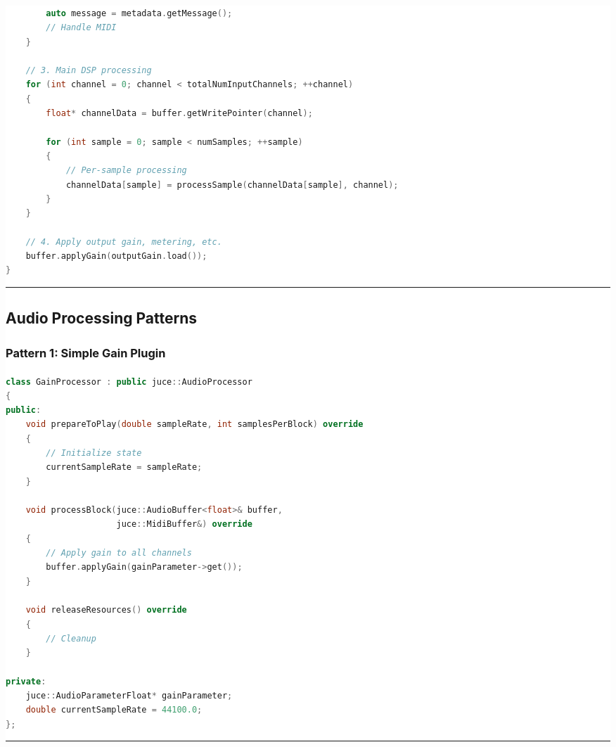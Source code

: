 ```cpp
        auto message = metadata.getMessage();
        // Handle MIDI
    }

    // 3. Main DSP processing
    for (int channel = 0; channel < totalNumInputChannels; ++channel)
    {
        float* channelData = buffer.getWritePointer(channel);

        for (int sample = 0; sample < numSamples; ++sample)
        {
            // Per-sample processing
            channelData[sample] = processSample(channelData[sample], channel);
        }
    }

    // 4. Apply output gain, metering, etc.
    buffer.applyGain(outputGain.load());
}
```

---

## Audio Processing Patterns

### Pattern 1: Simple Gain Plugin

```cpp
class GainProcessor : public juce::AudioProcessor
{
public:
    void prepareToPlay(double sampleRate, int samplesPerBlock) override
    {
        // Initialize state
        currentSampleRate = sampleRate;
    }

    void processBlock(juce::AudioBuffer<float>& buffer,
                      juce::MidiBuffer&) override
    {
        // Apply gain to all channels
        buffer.applyGain(gainParameter->get());
    }

    void releaseResources() override
    {
        // Cleanup
    }

private:
    juce::AudioParameterFloat* gainParameter;
    double currentSampleRate = 44100.0;
};
```

---